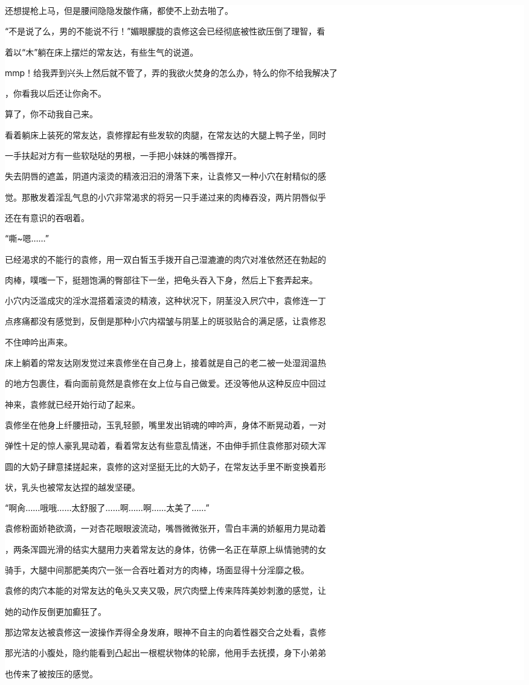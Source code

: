 还想提枪上马，但是腰间隐隐发酸作痛，都使不上劲去啪了。

“不是说了么，男的不能说不行！”媚眼朦胧的袁修这会已经彻底被性欲压倒了理智，看

着以“木”躺在床上摆烂的常友达，有些生气的说道。

mmp！给我弄到兴头上然后就不管了，弄的我欲火焚身的怎么办，特么的你不给我解决了

，你看我以后还让你肏不。

算了，你不动我自己来。

看着躺床上装死的常友达，袁修撑起有些发软的肉腿，在常友达的大腿上鸭子坐，同时

一手扶起对方有一些软哒哒的男根，一手把小妹妹的嘴唇撑开。

失去阴唇的遮盖，阴道内滚烫的精液汨汨的滑落下来，让袁修又一种小穴在射精似的感

觉。那散发着淫乱气息的小穴非常渴求的将另一只手递过来的肉棒吞没，两片阴唇似乎

还在有意识的吞咽着。

“嘶~嗯……”

已经渴求的不能行的袁修，用一双白皙玉手拨开自己湿漉漉的肉穴对准依然还在勃起的

肉棒，噗嗤一下，挺翘饱满的臀部往下一坐，把龟头吞入下身，然后上下套弄起来。

小穴内泛滥成灾的淫水混搭着滚烫的精液，这种状况下，阴茎没入屄穴中，袁修连一丁

点疼痛都没有感觉到，反倒是那种小穴内褶皱与阴茎上的斑驳贴合的满足感，让袁修忍

不住呻吟出声来。

床上躺着的常友达刚发觉过来袁修坐在自己身上，接着就是自己的老二被一处湿润温热

的地方包裹住，看向面前竟然是袁修在女上位与自己做爱。还没等他从这种反应中回过

神来，袁修就已经开始行动了起来。

袁修坐在他身上纤腰扭动，玉乳轻颤，嘴里发出销魂的呻吟声，身体不断晃动着，一对

弹性十足的惊人豪乳晃动着，看着常友达有些意乱情迷，不由伸手抓住袁修那对硕大浑

圆的大奶子肆意揉搓起来，袁修的这对坚挺无比的大奶子，在常友达手里不断变换着形

状，乳头也被常友达捏的越发坚硬。

“啊肏……哦哦……太舒服了……啊……啊……太美了……”

袁修粉面娇艳欲滴，一对杏花眼眼波流动，嘴唇微微张开，雪白丰满的娇躯用力晃动着

，两条浑圆光滑的结实大腿用力夹着常友达的身体，彷佛一名正在草原上纵情驰骋的女

骑手，大腿中间那肥美肉穴一张一合吞吐着对方的肉棒，场面显得十分淫靡之极。

袁修的肉穴本能的对常友达的龟头又夹又吸，屄穴肉壁上传来阵阵美妙刺激的感觉，让

她的动作反倒更加癫狂了。

那边常友达被袁修这一波操作弄得全身发麻，眼神不自主的向着性器交合之处看，袁修

那光洁的小腹处，隐约能看到凸起出一根棍状物体的轮廓，他用手去抚摸，身下小弟弟

也传来了被按压的感觉。
